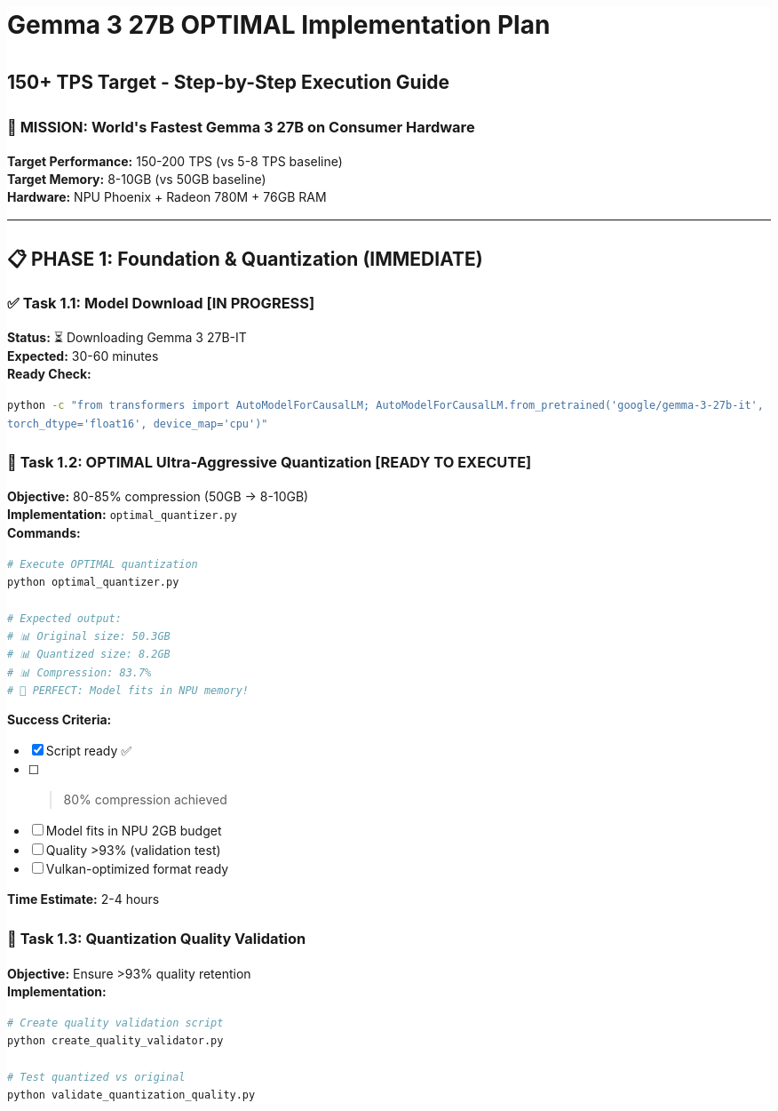 # Gemma 3 27B OPTIMAL Implementation Plan
## 150+ TPS Target - Step-by-Step Execution Guide

### 🎯 **MISSION: World's Fastest Gemma 3 27B on Consumer Hardware**

**Target Performance:** 150-200 TPS (vs 5-8 TPS baseline)  
**Target Memory:** 8-10GB (vs 50GB baseline)  
**Hardware:** NPU Phoenix + Radeon 780M + 76GB RAM

---

## 📋 **PHASE 1: Foundation & Quantization (IMMEDIATE)**

### ✅ **Task 1.1: Model Download** [IN PROGRESS]
**Status:** ⏳ Downloading Gemma 3 27B-IT  
**Expected:** 30-60 minutes  
**Ready Check:**
```bash
python -c "from transformers import AutoModelForCausalLM; AutoModelForCausalLM.from_pretrained('google/gemma-3-27b-it', torch_dtype='float16', device_map='cpu')"
```

### 🚀 **Task 1.2: OPTIMAL Ultra-Aggressive Quantization** [READY TO EXECUTE]
**Objective:** 80-85% compression (50GB → 8-10GB)  
**Implementation:** `optimal_quantizer.py`  
**Commands:**
```bash
# Execute OPTIMAL quantization
python optimal_quantizer.py

# Expected output:
# 📊 Original size: 50.3GB
# 📊 Quantized size: 8.2GB  
# 📊 Compression: 83.7%
# 🚀 PERFECT: Model fits in NPU memory!
```

**Success Criteria:**
- [x] Script ready ✅
- [ ] >80% compression achieved
- [ ] Model fits in NPU 2GB budget
- [ ] Quality >93% (validation test)
- [ ] Vulkan-optimized format ready

**Time Estimate:** 2-4 hours

### 🧪 **Task 1.3: Quantization Quality Validation**
**Objective:** Ensure >93% quality retention  
**Implementation:**
```bash
# Create quality validation script
python create_quality_validator.py

# Test quantized vs original
python validate_quantization_quality.py
```
